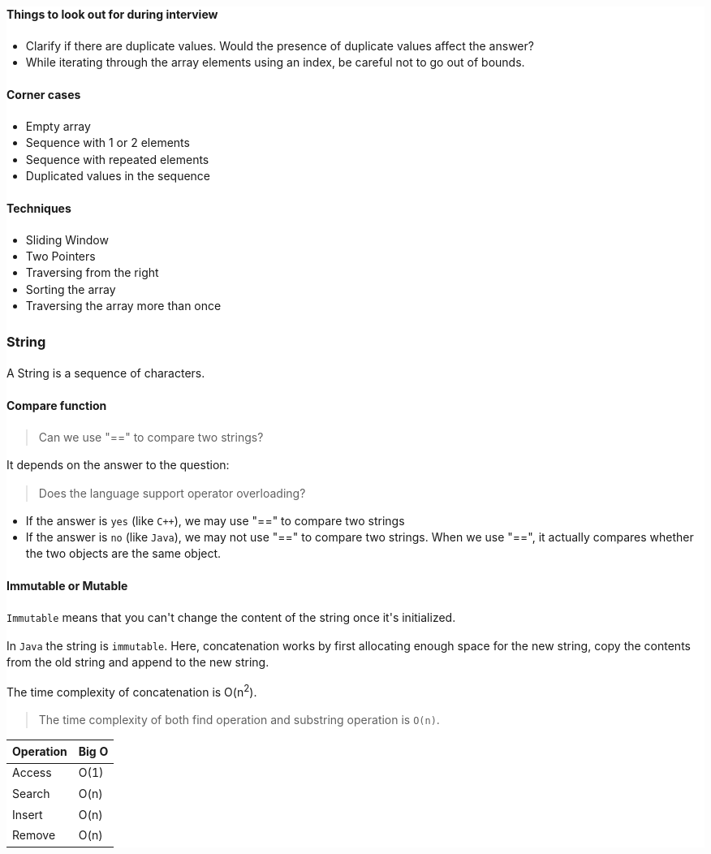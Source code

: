 #### Things to look out for during interview

- Clarify if there are duplicate values. Would the presence of duplicate values affect the answer?
- While iterating through the array elements using an index, be careful not to go out of bounds.

#### Corner cases

- Empty array
- Sequence with 1 or 2 elements
- Sequence with repeated elements
- Duplicated values in the sequence

#### Techniques

- Sliding Window
- Two Pointers
- Traversing from the right
- Sorting the array
- Traversing the array more than once

### String

A String is a sequence of characters.

#### Compare function

> Can we use "==" to compare two strings?

It depends on the answer to the question:

> Does the language support operator overloading?

- If the answer is `yes` (like `C++`), we may use "==" to compare two strings
- If the answer is `no` (like `Java`), we may not use "==" to compare two strings. When we use "==", it actually compares whether the two objects are the same object.

#### Immutable or Mutable

`Immutable` means that you can't change the content of the string once it's initialized.

In `Java` the string is `immutable`. Here, concatenation works by first allocating enough space for the new string, copy the contents from the old string and append to the new string.

The time complexity of concatenation is O(n<sup>2</sup>).

> The time complexity of both find operation and substring operation is `O(n)`.

| Operation           | Big O     |
|---------------------|-----------|
| Access              | O(1)      |
| Search              | O(n)      |
| Insert              | O(n)      |
| Remove              | O(n)      |
